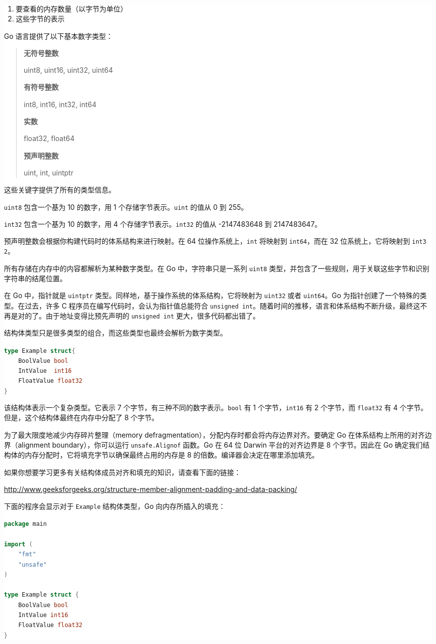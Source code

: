 1. 要查看的内存数量（以字节为单位）
2. 这些字节的表示

Go 语言提供了以下基本数字类型：

> **无符号整数**
>
> uint8, uint16, uint32, uint64
>
> **有符号整数**
>
> int8, int16, int32, int64
>
> **实数**
>
> float32, float64
>
> **预声明整数**
>
> uint, int, uintptr

这些关键字提供了所有的类型信息。

`uint8` 包含一个基为 10 的数字，用 1 个存储字节表示。`uint` 的值从 0 到 255。

`int32` 包含一个基为 10 的数字，用 4 个存储字节表示。`int32` 的值从 -2147483648 到 2147483647。

预声明整数会根据你构建代码时的体系结构来进行映射。在 64 位操作系统上，`int` 将映射到 `int64`，而在 32 位系统上，它将映射到 `int32`。

所有存储在内存中的内容都解析为某种数字类型。在 Go 中，字符串只是一系列 `uint8` 类型，并包含了一些规则，用于关联这些字节和识别字符串的结尾位置。

在 Go 中，指针就是 `uintptr` 类型。同样地，基于操作系统的体系结构，它将映射为 `uint32` 或者 `uint64`。Go 为指针创建了一个特殊的类型。在过去，许多 C 程序员在编写代码时，会认为指针值总能符合 `unsigned int`。随着时间的推移，语言和体系结构不断升级，最终这不再是对的了。由于地址变得比预先声明的 `unsigned int` 更大，很多代码都出错了。

结构体类型只是很多类型的组合，而这些类型也最终会解析为数字类型。

```go
type Example struct{
    BoolValue bool
    IntValue  int16
    FloatValue float32
}
```

该结构体表示一个复杂类型。它表示 7 个字节，有三种不同的数字表示。`bool` 有 1 个字节，`int16` 有 2 个字节，而 `float32` 有 4 个字节。但是，这个结构体最终在内存中分配了 8 个字节。

为了最大限度地减少内存碎片整理（memory defragmentation），分配内存时都会将内存边界对齐。要确定 Go 在体系结构上所用的对齐边界（alignment boundary），你可以运行 `unsafe.Alignof` 函数。Go 在 64 位 Darwin 平台的对齐边界是 8 个字节。因此在 Go 确定我们结构体的内存分配时，它将填充字节以确保最终占用的内存是 8 的倍数。编译器会决定在哪里添加填充。

如果你想要学习更多有关结构体成员对齐和填充的知识，请查看下面的链接：

http://www.geeksforgeeks.org/structure-member-alignment-padding-and-data-packing/

下面的程序会显示对于 `Example` 结构体类型，Go 向内存所插入的填充：

```go
package main

import (
    "fmt"
    "unsafe"
)

type Example struct {
    BoolValue bool
    IntValue int16
    FloatValue float32
}
```